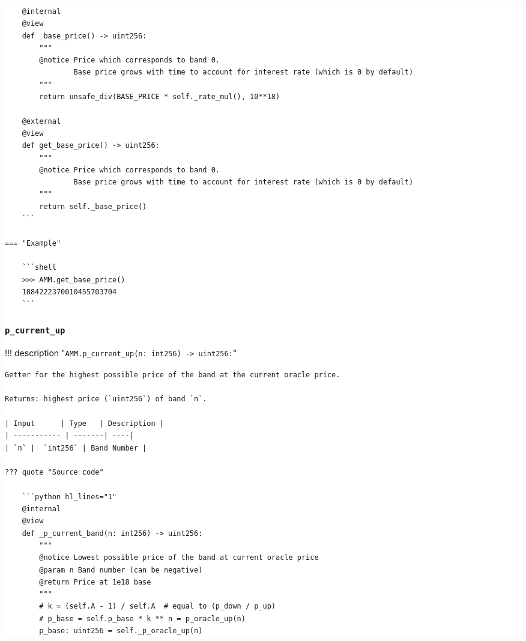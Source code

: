         @internal
        @view
        def _base_price() -> uint256:
            """
            @notice Price which corresponds to band 0.
                    Base price grows with time to account for interest rate (which is 0 by default)
            """
            return unsafe_div(BASE_PRICE * self._rate_mul(), 10**18)

        @external
        @view
        def get_base_price() -> uint256:
            """
            @notice Price which corresponds to band 0.
                    Base price grows with time to account for interest rate (which is 0 by default)
            """
            return self._base_price()
        ```

    === "Example"

        ```shell
        >>> AMM.get_base_price()
        1884222370010455703704
        ```


### `p_current_up`
!!! description "`AMM.p_current_up(n: int256) -> uint256:`"

    Getter for the highest possible price of the band at the current oracle price.

    Returns: highest price (`uint256`) of band `n`.

    | Input      | Type   | Description |
    | ----------- | -------| ----|
    | `n` |  `int256` | Band Number |

    ??? quote "Source code"

        ```python hl_lines="1"
        @internal
        @view
        def _p_current_band(n: int256) -> uint256:
            """
            @notice Lowest possible price of the band at current oracle price
            @param n Band number (can be negative)
            @return Price at 1e18 base
            """
            # k = (self.A - 1) / self.A  # equal to (p_down / p_up)
            # p_base = self.p_base * k ** n = p_oracle_up(n)
            p_base: uint256 = self._p_oracle_up(n)
